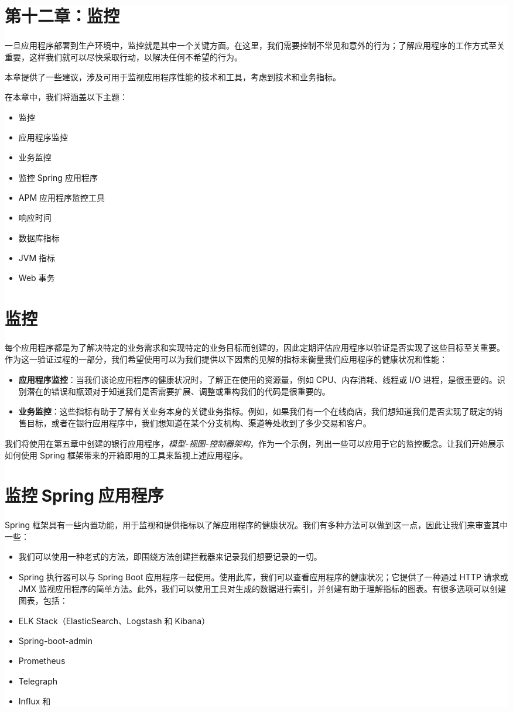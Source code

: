 # 第十二章：监控

一旦应用程序部署到生产环境中，监控就是其中一个关键方面。在这里，我们需要控制不常见和意外的行为；了解应用程序的工作方式至关重要，这样我们就可以尽快采取行动，以解决任何不希望的行为。

本章提供了一些建议，涉及可用于监视应用程序性能的技术和工具，考虑到技术和业务指标。

在本章中，我们将涵盖以下主题：

+   监控

+   应用程序监控

+   业务监控

+   监控 Spring 应用程序

+   APM 应用程序监控工具

+   响应时间

+   数据库指标

+   JVM 指标

+   Web 事务

# 监控

每个应用程序都是为了解决特定的业务需求和实现特定的业务目标而创建的，因此定期评估应用程序以验证是否实现了这些目标至关重要。作为这一验证过程的一部分，我们希望使用可以为我们提供以下因素的见解的指标来衡量我们应用程序的健康状况和性能：

+   **应用程序监控**：当我们谈论应用程序的健康状况时，了解正在使用的资源量，例如 CPU、内存消耗、线程或 I/O 进程，是很重要的。识别潜在的错误和瓶颈对于知道我们是否需要扩展、调整或重构我们的代码是很重要的。

+   **业务监控**：这些指标有助于了解有关业务本身的关键业务指标。例如，如果我们有一个在线商店，我们想知道我们是否实现了既定的销售目标，或者在银行应用程序中，我们想知道在某个分支机构、渠道等处收到了多少交易和客户。

我们将使用在第五章中创建的银行应用程序，*模型-视图-控制器架构*，作为一个示例，列出一些可以应用于它的监控概念。让我们开始展示如何使用 Spring 框架带来的开箱即用的工具来监视上述应用程序。

# 监控 Spring 应用程序

Spring 框架具有一些内置功能，用于监视和提供指标以了解应用程序的健康状况。我们有多种方法可以做到这一点，因此让我们来审查其中一些：

+   我们可以使用一种老式的方法，即围绕方法创建拦截器来记录我们想要记录的一切。

+   Spring 执行器可以与 Spring Boot 应用程序一起使用。使用此库，我们可以查看应用程序的健康状况；它提供了一种通过 HTTP 请求或 JMX 监视应用程序的简单方法。此外，我们可以使用工具对生成的数据进行索引，并创建有助于理解指标的图表。有很多选项可以创建图表，包括：

+   ELK Stack（ElasticSearch、Logstash 和 Kibana）

+   Spring-boot-admin

+   Prometheus

+   Telegraph

+   Influx 和
